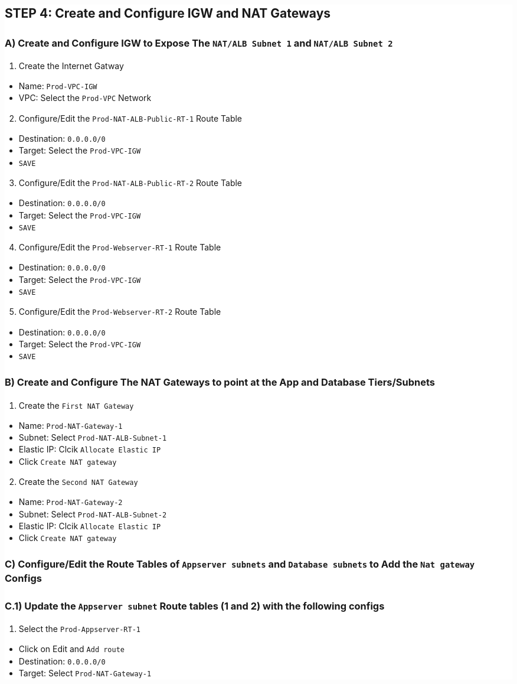 ## STEP 4: Create and Configure IGW and NAT Gateways 
### A) Create and Configure IGW to Expose The `NAT/ALB Subnet 1` and `NAT/ALB Subnet 2`
1. Create the Internet Gatway
- Name: `Prod-VPC-IGW`
- VPC: Select the `Prod-VPC` Network

2. Configure/Edit the `Prod-NAT-ALB-Public-RT-1` Route Table 
- Destination: `0.0.0.0/0`
- Target: Select the `Prod-VPC-IGW`
- `SAVE`

3. Configure/Edit the `Prod-NAT-ALB-Public-RT-2` Route Table 
- Destination: `0.0.0.0/0`
- Target: Select the `Prod-VPC-IGW`
- `SAVE`

4. Configure/Edit the `Prod-Webserver-RT-1` Route Table 
- Destination: `0.0.0.0/0`
- Target: Select the `Prod-VPC-IGW`
- `SAVE`

5. Configure/Edit the `Prod-Webserver-RT-2` Route Table 
- Destination: `0.0.0.0/0`
- Target: Select the `Prod-VPC-IGW`
- `SAVE`

### B) Create and Configure The NAT Gateways to point at the App and Database Tiers/Subnets
1. Create the `First NAT Gateway`
- Name: `Prod-NAT-Gateway-1`
- Subnet: Select `Prod-NAT-ALB-Subnet-1`
- Elastic IP: Clcik `Allocate Elastic IP`
- Click `Create NAT gateway`

2. Create the `Second NAT Gateway`
- Name: `Prod-NAT-Gateway-2`
- Subnet: Select `Prod-NAT-ALB-Subnet-2`
- Elastic IP: Clcik `Allocate Elastic IP`
- Click `Create NAT gateway`

### C) Configure/Edit the Route Tables of `Appserver subnets` and `Database subnets` to Add the `Nat gateway` Configs

### C.1) Update the `Appserver subnet` Route tables (1 and 2) with the following configs

1. Select the `Prod-Appserver-RT-1`
- Click on Edit and `Add route`
- Destination: `0.0.0.0/0`
- Target: Select `Prod-NAT-Gateway-1`
